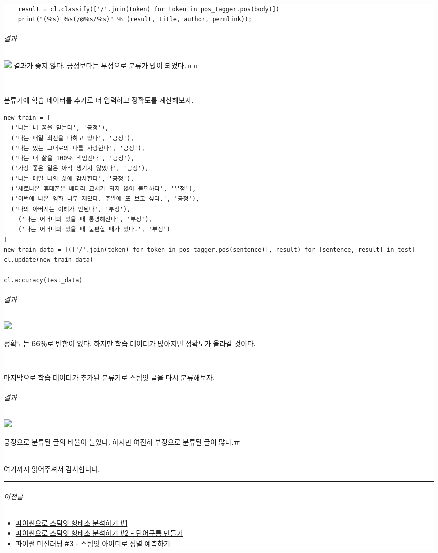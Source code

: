 ```
    result = cl.classify(['/'.join(token) for token in pos_tagger.pos(body)])
    print("(％s) ％s(/@％s/％s)" ％ (result, title, author, permlink));
```

###### 결과
![](https://imgur.com/7ritlaH.png)
결과가 좋지 않다. 긍정보다는 부정으로 분류가 많이 되었다.ㅠㅠ

<br>

분류기에 학습 데이터를 추가로 더 입력하고 정확도를 계산해보자.

```
new_train = [
  ('나는 내 꿈을 믿는다', '긍정'),
  ('나는 매일 최선을 다하고 있다', '긍정'),
  ('나는 있는 그대로의 나를 사랑한다', '긍정'),
  ('나는 내 삶을 100％ 책임진다', '긍정'),
  ('가장 좋은 일은 아직 생기지 않았다', '긍정'),
  ('나는 매일 나의 삶에 감사한다', '긍정'),
  ('새로나온 휴대폰은 배터리 교체가 되지 않아 불편하다', '부정'),
  ('이번에 나온 영화 너무 재밌다. 주말에 또 보고 싶다.', '긍정'),
  ('나의 아버지는 이해가 안된다', '부정'),
	('나는 어머니와 있을 때 퉁명해진다', '부정'),
	('나는 어머니와 있을 때 불편할 때가 있다.', '부정')
]
new_train_data = [(['/'.join(token) for token in pos_tagger.pos(sentence)], result) for [sentence, result] in test]
cl.update(new_train_data)

cl.accuracy(test_data)
```

###### 결과

![](https://imgur.com/SfiVubG.png)

정확도는 66％로 변함이 없다. 하지만 학습 데이터가 많아지면 정확도가 올라갈 것이다.

<br>

마지막으로 학습 데이터가 추가된 분류기로 스팀잇 글을 다시 분류해보자.

###### 결과
![](https://imgur.com/w76uhCa.png)


긍정으로 분류된 글의 비율이 늘었다. 하지만 여전히 부정으로 분류된 글이 많다.ㅠ


<br>여기까지 읽어주셔서 감사합니다.

___ 

###### 이전글

* [파이썬으로 스팀잇 형태소 분석하기 #1](https://steemit.com/busy/@anpigon/5s1aam)
* [파이썬으로 스팀잇 형태소 분석하기 #2 - 단어구름 만들기](https://steemit.com/busy/@anpigon/2)
* [파이썬 머신러닝 #3 - 스팀잇 아이디로 성별  예측하기](https://steemit.com/busy/@anpigon/3)




